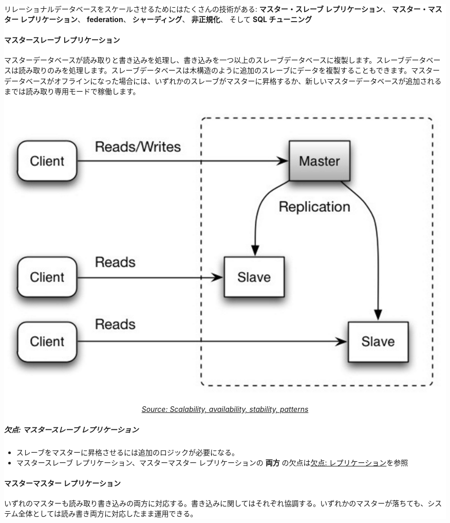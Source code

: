 リレーショナルデータベースをスケールさせるためにはたくさんの技術がある: **マスター・スレーブ レプリケーション**、 **マスター・マスター レプリケーション**、 **federation**、 **シャーディング**、 **非正規化**、 そして **SQL チューニング**

#### マスタースレーブ レプリケーション

マスターデータベースが読み取りと書き込みを処理し、書き込みを一つ以上のスレーブデータベースに複製します。スレーブデータベースは読み取りのみを処理します。スレーブデータベースは木構造のように追加のスレーブにデータを複製することもできます。マスターデータベースがオフラインになった場合には、いずれかのスレーブがマスターに昇格するか、新しいマスターデータベースが追加されるまでは読み取り専用モードで稼働します。

<p align="center">
  <img src="images/C9ioGtn.png">
  <br/>
  <i><a href=http://www.slideshare.net/jboner/scalability-availability-stability-patterns/>Source: Scalability, availability, stability, patterns</a></i>
</p>

##### 欠点: マスタースレーブ レプリケーション

* スレーブをマスターに昇格させるには追加のロジックが必要になる。
* マスタースレーブ レプリケーション、マスターマスター レプリケーションの **両方** の欠点は[欠点: レプリケーション](#欠点-マスタースレーブ-レプリケーション)を参照

#### マスターマスター レプリケーション

いずれのマスターも読み取り書き込みの両方に対応する。書き込みに関してはそれぞれ協調する。いずれかのマスターが落ちても、システム全体としては読み書き両方に対応したまま運用できる。
